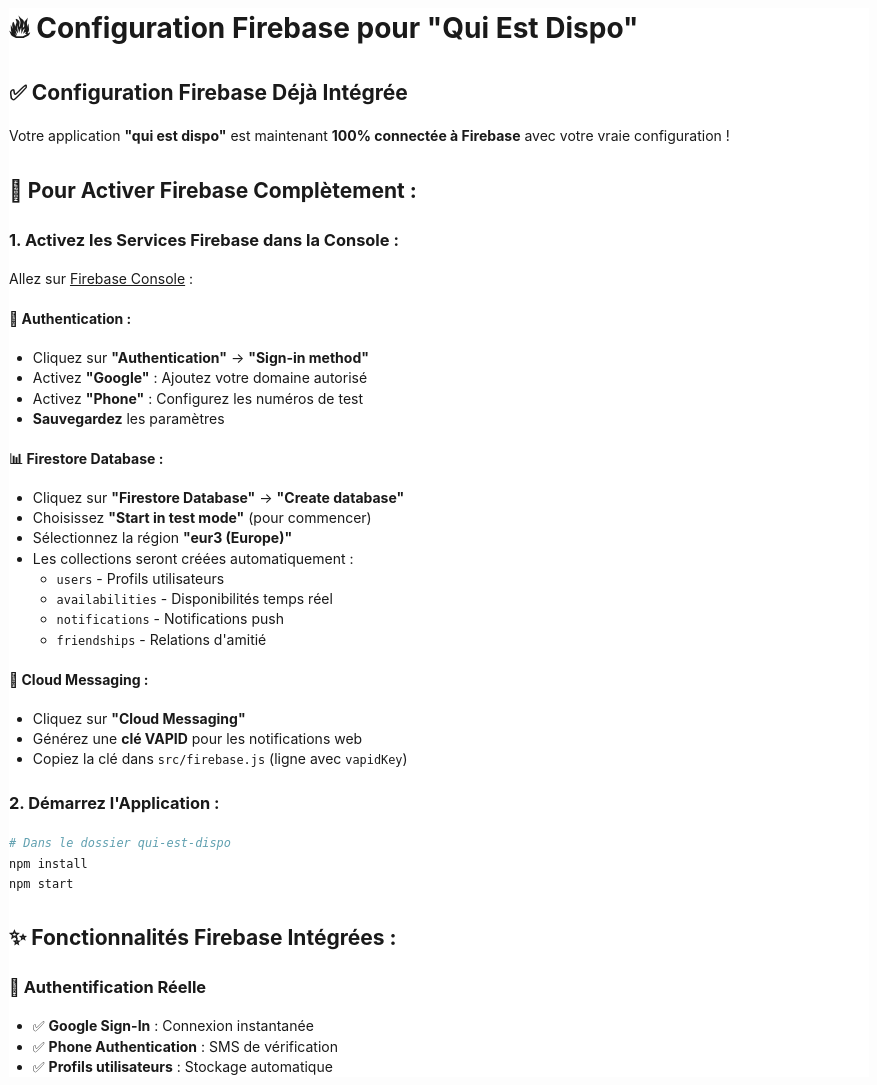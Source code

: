 # 🔥 Configuration Firebase pour "Qui Est Dispo"

## ✅ Configuration Firebase Déjà Intégrée

Votre application **"qui est dispo"** est maintenant **100% connectée à Firebase** avec votre vraie configuration !

## 🚀 Pour Activer Firebase Complètement :

### 1. **Activez les Services Firebase dans la Console :**

Allez sur [Firebase Console](https://console.firebase.google.com/project/qui-est-dispo) :

#### 🔐 **Authentication :**

- Cliquez sur **"Authentication"** → **"Sign-in method"**
- Activez **"Google"** : Ajoutez votre domaine autorisé
- Activez **"Phone"** : Configurez les numéros de test
- **Sauvegardez** les paramètres

#### 📊 **Firestore Database :**

- Cliquez sur **"Firestore Database"** → **"Create database"**
- Choisissez **"Start in test mode"** (pour commencer)
- Sélectionnez la région **"eur3 (Europe)"**
- Les collections seront créées automatiquement :
  - `users` - Profils utilisateurs
  - `availabilities` - Disponibilités temps réel
  - `notifications` - Notifications push
  - `friendships` - Relations d'amitié

#### 🔔 **Cloud Messaging :**

- Cliquez sur **"Cloud Messaging"**
- Générez une **clé VAPID** pour les notifications web
- Copiez la clé dans `src/firebase.js` (ligne avec `vapidKey`)

### 2. **Démarrez l'Application :**

```bash
# Dans le dossier qui-est-dispo
npm install
npm start
```

## ✨ **Fonctionnalités Firebase Intégrées :**

### 🔑 **Authentification Réelle**

- ✅ **Google Sign-In** : Connexion instantanée
- ✅ **Phone Authentication** : SMS de vérification
- ✅ **Profils utilisateurs** : Stockage automatique

